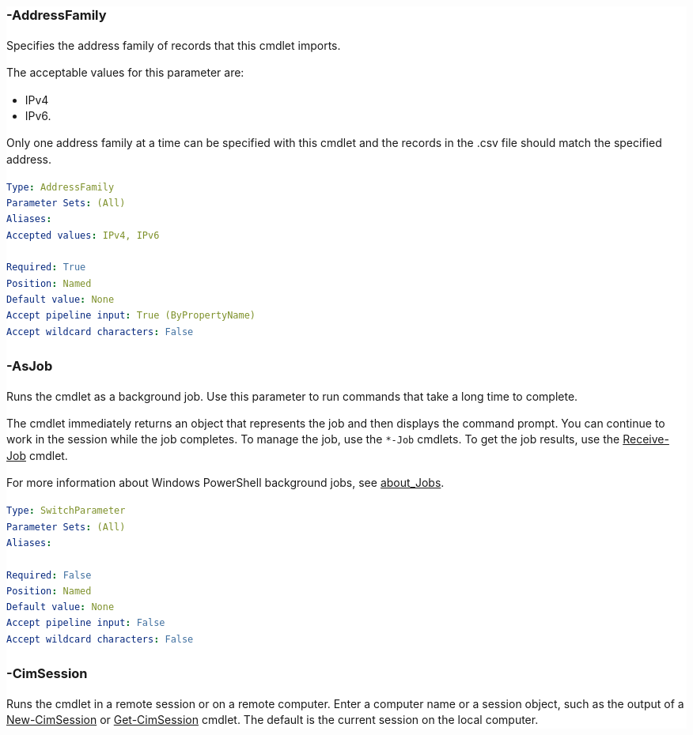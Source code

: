 ### -AddressFamily
Specifies the address family of records that this cmdlet imports.

The acceptable values for this parameter are:

- IPv4
- IPv6.

Only one address family at a time can be specified with this cmdlet and the records in the .csv file should match the specified address.

```yaml
Type: AddressFamily
Parameter Sets: (All)
Aliases: 
Accepted values: IPv4, IPv6

Required: True
Position: Named
Default value: None
Accept pipeline input: True (ByPropertyName)
Accept wildcard characters: False
```

### -AsJob
Runs the cmdlet as a background job. Use this parameter to run commands that take a long time to complete. 

The cmdlet immediately returns an object that represents the job and then displays the command prompt. 
You can continue to work in the session while the job completes. 
To manage the job, use the `*-Job` cmdlets. 
To get the job results, use the [Receive-Job](https://go.microsoft.com/fwlink/?LinkID=113372) cmdlet. 

For more information about Windows PowerShell background jobs, see [about_Jobs](https://go.microsoft.com/fwlink/?LinkID=113251).

```yaml
Type: SwitchParameter
Parameter Sets: (All)
Aliases: 

Required: False
Position: Named
Default value: None
Accept pipeline input: False
Accept wildcard characters: False
```

### -CimSession
Runs the cmdlet in a remote session or on a remote computer.
Enter a computer name or a session object, such as the output of a [New-CimSession](https://go.microsoft.com/fwlink/p/?LinkId=227967) or [Get-CimSession](https://go.microsoft.com/fwlink/p/?LinkId=227966) cmdlet.
The default is the current session on the local computer.
